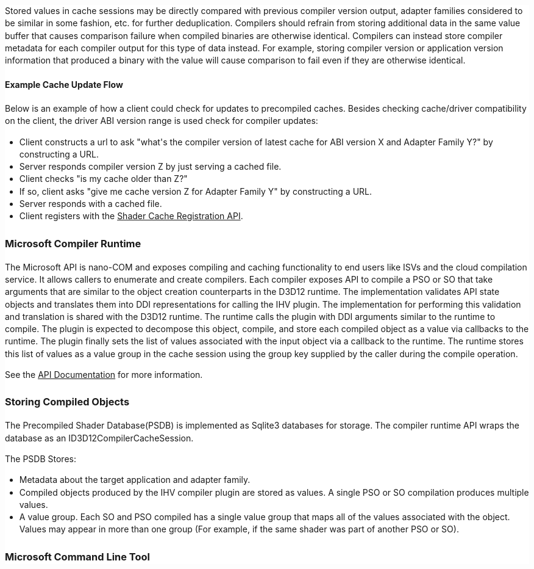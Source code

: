 Stored values in cache sessions may be directly compared with previous compiler version output, adapter families considered to be similar in some fashion, etc. for further deduplication.  Compilers should refrain from storing additional data in the same value buffer that causes comparison failure when compiled binaries are otherwise identical.  Compilers can instead store compiler metadata for each compiler output for this type of data instead.  For example, storing compiler version or application version information that produced a binary with the value will cause comparison to fail even if they are otherwise identical.

#### Example Cache Update Flow

Below is an example of how a client could check for updates to precompiled caches.   Besides checking cache/driver compatibility on the client, the driver ABI version range is used check for compiler updates:

- Client constructs a url to ask "what's the compiler version of latest cache for ABI version X and Adapter Family Y?" by constructing a URL.
- Server responds compiler version Z by just serving a cached file.
- Client checks "is my cache older than Z?"
- If so, client asks "give me cache version Z for Adapter Family Y" by constructing a URL.
- Server responds with a cached file.
- Client registers with the [Shader Cache Registration API](ShaderCacheRegistrationAPI.md).

### Microsoft Compiler Runtime

The Microsoft API is nano-COM and exposes compiling and caching functionality to end users like ISVs and the cloud compilation service.  It allows callers to enumerate and create compilers.  Each compiler exposes API to compile a PSO or SO that take arguments that are similar to the object creation counterparts in the D3D12 runtime.  The implementation validates API state objects and translates them into DDI representations for calling the IHV plugin.  The implementation for performing this validation and translation is shared with the D3D12 runtime.  The runtime calls the plugin with DDI arguments similar to the runtime to compile.  The plugin is expected to decompose this object, compile, and store each compiled object as a value via callbacks to the runtime.  The plugin finally sets the list of values associated with the input object via a callback to the runtime.  The runtime stores this list of values as a value group in the cache session using the group key supplied by the caller during the compile operation.

See the [API Documentation](#microsoft-api) for more information.

### Storing Compiled Objects

The Precompiled Shader Database(PSDB) is implemented as Sqlite3 databases for storage.  The compiler runtime API wraps the database as an ID3D12CompilerCacheSession.

The PSDB Stores:

- Metadata about the target application and adapter family.
- Compiled objects produced by the IHV compiler plugin are stored as values.  A single PSO or SO compilation produces multiple values.
- A value group.  Each SO and PSO compiled has a single value group that maps all of the values associated with the object.  Values may appear in more than one group (For example, if the same shader was part of another PSO or SO).

### Microsoft Command Line Tool
